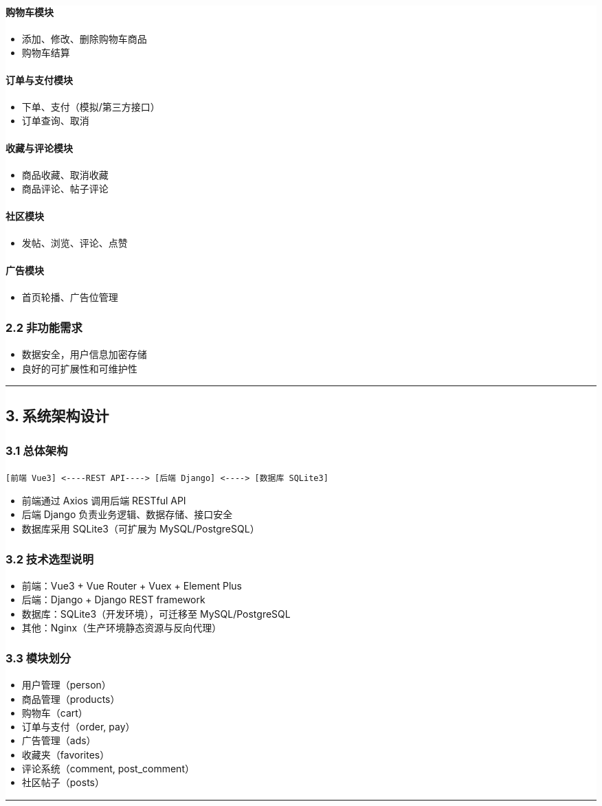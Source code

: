 #### 购物车模块
- 添加、修改、删除购物车商品
- 购物车结算

#### 订单与支付模块
- 下单、支付（模拟/第三方接口）
- 订单查询、取消

#### 收藏与评论模块
- 商品收藏、取消收藏
- 商品评论、帖子评论

#### 社区模块
- 发帖、浏览、评论、点赞

#### 广告模块
- 首页轮播、广告位管理

### 2.2 非功能需求
- 数据安全，用户信息加密存储
- 良好的可扩展性和可维护性

---

## 3. 系统架构设计

### 3.1 总体架构

```
[前端 Vue3] <----REST API----> [后端 Django] <----> [数据库 SQLite3]
```

- 前端通过 Axios 调用后端 RESTful API
- 后端 Django 负责业务逻辑、数据存储、接口安全
- 数据库采用 SQLite3（可扩展为 MySQL/PostgreSQL）

### 3.2 技术选型说明
- 前端：Vue3 + Vue Router + Vuex + Element Plus
- 后端：Django + Django REST framework
- 数据库：SQLite3（开发环境），可迁移至 MySQL/PostgreSQL
- 其他：Nginx（生产环境静态资源与反向代理）

### 3.3 模块划分

- 用户管理（person）
- 商品管理（products）
- 购物车（cart）
- 订单与支付（order, pay）
- 广告管理（ads）
- 收藏夹（favorites）
- 评论系统（comment, post_comment）
- 社区帖子（posts）

---